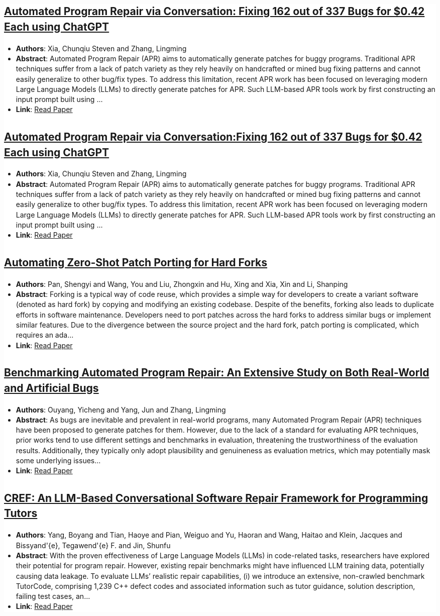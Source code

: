 
## [Automated Program Repair via Conversation: Fixing 162 out of 337 Bugs for $0.42 Each using ChatGPT](paper_10.md)
- **Authors**: Xia, Chunqiu Steven and Zhang, Lingming
- **Abstract**: Automated Program Repair (APR) aims to automatically generate patches for buggy programs. Traditional APR techniques suffer from a lack of patch variety as they rely heavily on handcrafted or mined bug fixing patterns and cannot easily generalize to other bug/fix types. To address this limitation, recent APR work has been focused on leveraging modern Large Language Models (LLMs) to directly generate patches for APR. Such LLM-based APR tools work by first constructing an input prompt built using ...
- **Link**: [Read Paper](https://doi.org/10.1145/3650212.3680323)


## [Automated Program Repair via Conversation:Fixing 162 out of 337 Bugs for $0.42 Each using ChatGPT](paper_2.md)
- **Authors**: Xia, Chunqiu Steven and Zhang, Lingming
- **Abstract**: Automated Program Repair (APR) aims to automatically generate patches for buggy programs. Traditional APR techniques suffer from a lack of patch variety as they rely heavily on handcrafted or mined bug fixing patterns and cannot easily generalize to other bug/fix types. To address this limitation, recent APR work has been focused on leveraging modern Large Language Models (LLMs) to directly generate patches for APR. Such LLM-based APR tools work by first constructing an input prompt built using ...
- **Link**: [Read Paper](https://dl.acm.org/doi/pdf/10.1145/3650212.3680323)


## [Automating Zero-Shot Patch Porting for Hard Forks](paper_6.md)
- **Authors**: Pan, Shengyi and Wang, You and Liu, Zhongxin and Hu, Xing and Xia, Xin and Li, Shanping
- **Abstract**: Forking is a typical way of code reuse, which provides a simple way for developers to create a variant software (denoted as hard fork) by copying and modifying an existing codebase. Despite of the benefits, forking also leads to duplicate efforts in software maintenance. Developers need to port patches across the hard forks to address similar bugs or implement similar features. Due to the divergence between the source project and the hard fork, patch porting is complicated, which requires an ada...
- **Link**: [Read Paper](https://doi.org/10.1145/3650212.3652134)


## [Benchmarking Automated Program Repair: An Extensive Study on Both Real-World and Artificial Bugs](paper_7.md)
- **Authors**: Ouyang, Yicheng and Yang, Jun and Zhang, Lingming
- **Abstract**: As bugs are inevitable and prevalent in real-world programs, many Automated Program Repair (APR) techniques have been proposed to generate patches for them. However, due to the lack of a standard for evaluating APR techniques, prior works tend to use different settings and benchmarks in evaluation, threatening the trustworthiness of the evaluation results. Additionally, they typically only adopt plausibility and genuineness as evaluation metrics, which may potentially mask some underlying issues...
- **Link**: [Read Paper](https://doi.org/10.1145/3650212.3652140)


## [CREF: An LLM-Based Conversational Software Repair Framework for Programming Tutors](paper_11.md)
- **Authors**: Yang, Boyang and Tian, Haoye and Pian, Weiguo and Yu, Haoran and Wang, Haitao and Klein, Jacques and Bissyand\'{e}, Tegawend\'{e} F. and Jin, Shunfu
- **Abstract**: With the proven effectiveness of Large Language Models (LLMs) in code-related tasks, researchers have explored their potential for program repair. However, existing repair benchmarks might have influenced LLM training data, potentially causing data leakage. To evaluate LLMs’ realistic repair capabilities, (i) we introduce an extensive, non-crawled benchmark TutorCode, comprising 1,239 C++ defect codes and associated information such as tutor guidance, solution description, failing test cases, an...
- **Link**: [Read Paper](https://doi.org/10.1145/3650212.3680328)
